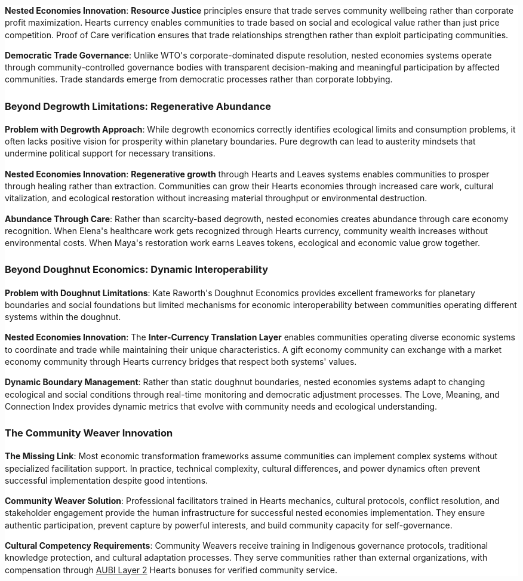 **Nested Economies Innovation**: **Resource Justice** principles ensure that trade serves community wellbeing rather than corporate profit maximization. Hearts currency enables communities to trade based on social and ecological value rather than just price competition. Proof of Care verification ensures that trade relationships strengthen rather than exploit participating communities.

**Democratic Trade Governance**: Unlike WTO's corporate-dominated dispute resolution, nested economies systems operate through community-controlled governance bodies with transparent decision-making and meaningful participation by affected communities. Trade standards emerge from democratic processes rather than corporate lobbying.

### Beyond Degrowth Limitations: Regenerative Abundance

**Problem with Degrowth Approach**: While degrowth economics correctly identifies ecological limits and consumption problems, it often lacks positive vision for prosperity within planetary boundaries. Pure degrowth can lead to austerity mindsets that undermine political support for necessary transitions.

**Nested Economies Innovation**: **Regenerative growth** through Hearts and Leaves systems enables communities to prosper through healing rather than extraction. Communities can grow their Hearts economies through increased care work, cultural vitalization, and ecological restoration without increasing material throughput or environmental destruction.

**Abundance Through Care**: Rather than scarcity-based degrowth, nested economies creates abundance through care economy recognition. When Elena's healthcare work gets recognized through Hearts currency, community wealth increases without environmental costs. When Maya's restoration work earns Leaves tokens, ecological and economic value grow together.

### Beyond Doughnut Economics: Dynamic Interoperability

**Problem with Doughnut Limitations**: Kate Raworth's Doughnut Economics provides excellent frameworks for planetary boundaries and social foundations but limited mechanisms for economic interoperability between communities operating different systems within the doughnut.

**Nested Economies Innovation**: The **Inter-Currency Translation Layer** enables communities operating diverse economic systems to coordinate and trade while maintaining their unique characteristics. A gift economy community can exchange with a market economy community through Hearts currency bridges that respect both systems' values.

**Dynamic Boundary Management**: Rather than static doughnut boundaries, nested economies systems adapt to changing ecological and social conditions through real-time monitoring and democratic adjustment processes. The Love, Meaning, and Connection Index provides dynamic metrics that evolve with community needs and ecological understanding.

### The Community Weaver Innovation

**The Missing Link**: Most economic transformation frameworks assume communities can implement complex systems without specialized facilitation support. In practice, technical complexity, cultural differences, and power dynamics often prevent successful implementation despite good intentions.

**Community Weaver Solution**: Professional facilitators trained in Hearts mechanics, cultural protocols, conflict resolution, and stakeholder engagement provide the human infrastructure for successful nested economies implementation. They ensure authentic participation, prevent capture by powerful interests, and build community capacity for self-governance.

**Cultural Competency Requirements**: Community Weavers receive training in Indigenous governance protocols, traditional knowledge protection, and cultural adaptation processes. They serve communities rather than external organizations, with compensation through [AUBI Layer 2](/frameworks/adaptive-universal-basic-income#layer-2-contribution) Hearts bonuses for verified community service.
